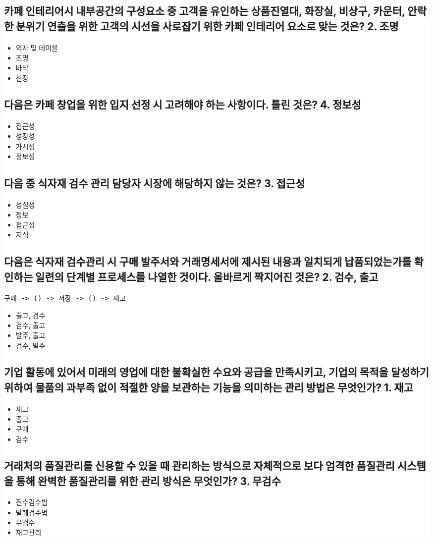 
## 카페 인테리어시 내부공간의 구성요소 중 고객을 유인하는 상품진열대, 화장실, 비상구, 카운터, 안락한 분위기 연출을 위한 고객의 시선을 사로잡기 위한 카페 인테리어 요소로 맞는 것은? 2. 조명
- 의자 및 테이블
- 조명
- 바닥
- 천장


## 다음은 카페 창업을 위한 입지 선정 시 고려해야 하는 사항이다. 틀린 것은? 4. 정보성
- 접근성
- 성장성
- 가시성
- 정보성 


## 다음 중 식자재 검수 관리 담당자 시장에 해당하지 않는 것은? 3. 접근성
- 성실성
- 정보
- 접근성
- 지식


## 다음은 식자재 검수관리 시 구매 발주서와 거래명세서에 제시된 내용과 일치되게 납품되었는가를 확인하는 일련의 단계별 프로세스를 나열한 것이다. 올바르게 짝지어진 것은? 2. 검수, 출고
<pre>
구매 -> () -> 저장 -> () -> 재고
</pre>
- 출고, 검수
- 검수, 출고
- 발주, 출고
- 검수, 발주


## 기업 활동에 있어서 미래의 영업에 대한 불확실한 수요와 공급을 만족시키고, 기업의 목적을 달성하기 위하여 물품의 과부족 없이 적절한 양을 보관하는 기능을 의미하는 관리 방법은 무엇인가? 1. 재고
- 재고
- 출고
- 구매
- 검수


## 거래처의 품질관리를 신용할 수 있을 때 관리하는 방식으로 자체적으로 보다 엄격한 품질관리 시스템을 통해 완벽한 품질관리를 위한 관리 방식은 무엇인가? 3. 무검수
- 전수검수법
- 발췌검수법
- 무검수
- 재고관리

